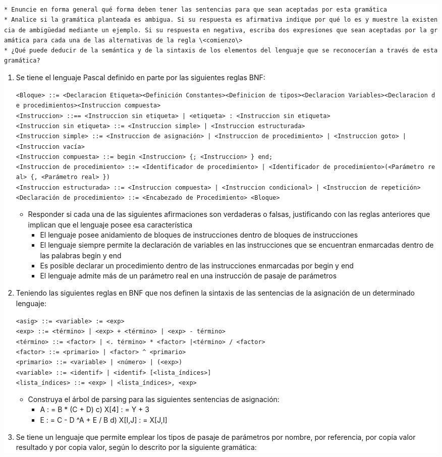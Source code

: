     * Enuncie en forma general qué forma deben tener las sentencias para que sean aceptadas por esta gramática
    * Analice si la gramática planteada es ambigua. Si su respuesta es afirmativa indique por qué lo es y muestre la existencia de ambigüedad mediante un ejemplo. Si su respuesta en negativa, escriba dos expresiones que sean aceptadas por la gramática para cada una de las alternativas de la regla \<comienzo\>
    * ¿Qué puede deducir de la semántica y de la sintaxis de los elementos del lenguaje que se reconocerían a través de esta gramática?

1. Se tiene el lenguaje Pascal definido en parte por las siguientes reglas BNF:

    ```bnf
    <Bloque> ::= <Declaracion Etiqueta><Definición Constantes><Definicion de tipos><Declaracion Variables><Declaracion de procedimientos><Instruccion compuesta>
    <Instruccion> ::== <Instruccion sin etiqueta> | <etiqueta> : <Instruccion sin etiqueta>
    <Instruccion sin etiqueta> ::= <Instruccion simple> | <Instruccion estructurada>
    <Instruccion simple> ::= <Instruccion de asignación> | <Instruccion de procedimiento> | <Instruccion goto> |
    <Instruccion vacía>
    <Instruccion compuesta> ::= begin <Instruccion> {; <Instruccion> } end;
    <Instruccion de procedimiento> ::= <Identificador de procedimiento> | <Identificador de procedimiento>(<Parámetro real> {, <Parámetro real> })
    <Instruccion estructurada> ::= <Instruccion compuesta> | <Instruccion condicional> | <Instruccion de repetición>
    <Declaración de procedimiento> ::= <Encabezado de Procedimiento> <Bloque>
    ```

    * Responder si cada una de las siguientes afirmaciones son verdaderas o falsas, justificando con las reglas anteriores que implican que el lenguaje posee esa característica
      * El lenguaje posee anidamiento de bloques de instrucciones dentro de bloques de instrucciones
      * El lenguaje siempre permite la declaración de variables en las instrucciones que se encuentran enmarcadas dentro de las palabras begin y end
      * Es posible declarar un procedimiento dentro de las instrucciones enmarcadas por begin y end
      * El lenguaje admite más de un parámetro real en una instrucción de pasaje de parámetros

1. Teniendo las siguientes reglas en BNF que nos definen la sintaxis de las sentencias de la asignación de un determinado lenguaje:

    ```bnf
    <asig> ::= <variable> := <exp>
    <exp> ::= <término> | <exp> + <término> | <exp> - término>
    <término> ::= <factor> | <. término> * <factor> |<término> / <factor>
    <factor> ::= <primario> | <factor> ^ <primario>
    <primario> ::= <variable> | <número> | (<exp>)
    <variable> ::= <identif> | <identif> [<lista_índices>]
    <lista_índices> ::= <exp> | <lista_índices>, <exp>
    ```

    * Construya el árbol de parsing para las siguientes sentencias de asignación:
      * A : = B * (C + D) c) X[4] : = Y + 3
      * E : = C - D ^A + E / B d) X[I,J] : = X[J,I]

1. Se tiene un lenguaje que permite emplear los tipos de pasaje de parámetros por nombre, por referencia, por copia valor resultado y por copia valor, según lo descrito por la siguiente gramática:
